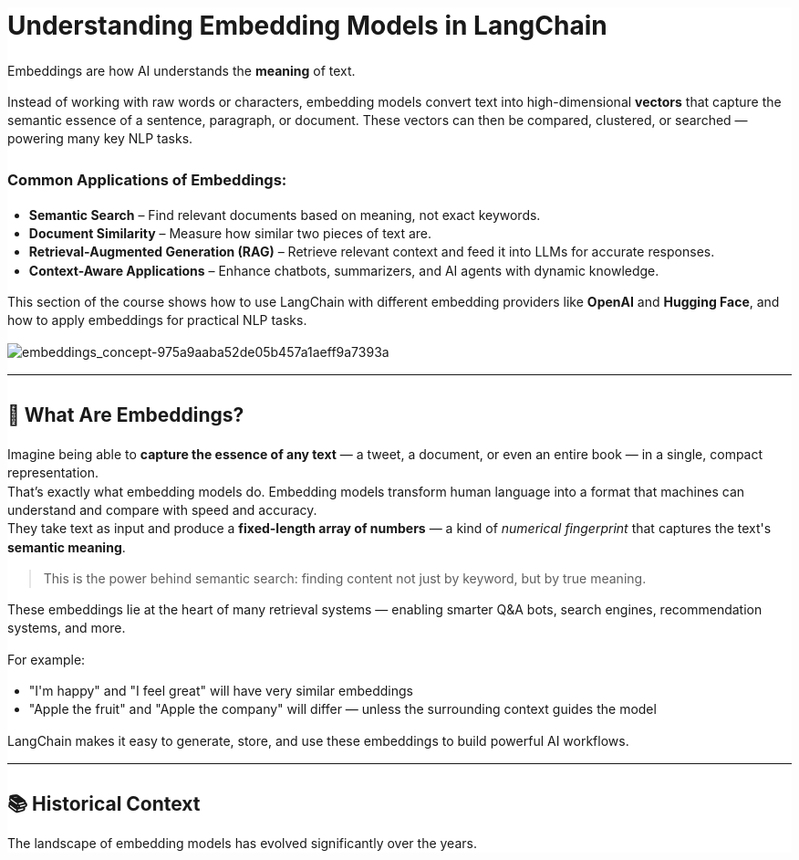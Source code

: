 #   Understanding Embedding Models in LangChain
Embeddings are how AI understands the **meaning** of text.

Instead of working with raw words or characters, embedding models convert text into high-dimensional **vectors** that capture the semantic essence of a sentence, paragraph, or document. These vectors can then be compared, clustered, or searched — powering many key NLP tasks.

### Common Applications of Embeddings:
-  **Semantic Search** – Find relevant documents based on meaning, not exact keywords.
-  **Document Similarity** – Measure how similar two pieces of text are.
-  **Retrieval-Augmented Generation (RAG)** – Retrieve relevant context and feed it into LLMs for accurate responses.
-  **Context-Aware Applications** – Enhance chatbots, summarizers, and AI agents with dynamic knowledge.


This section of the course shows how to use LangChain with different embedding providers like **OpenAI** and **Hugging Face**, and how to apply embeddings for practical NLP tasks.

![embeddings_concept-975a9aaba52de05b457a1aeff9a7393a](https://github.com/user-attachments/assets/9289981f-30bd-423c-95eb-beb1718b1154)

---

## 📘 What Are Embeddings?

Imagine being able to **capture the essence of any text** — a tweet, a document, or even an entire book — in a single, compact representation.  
That’s exactly what embedding models do.
Embedding models transform human language into a format that machines can understand and compare with speed and accuracy.  
They take text as input and produce a **fixed-length array of numbers** — a kind of *numerical fingerprint* that captures the text's **semantic meaning**.

>  This is the power behind semantic search: finding content not just by keyword, but by true meaning.

These embeddings lie at the heart of many retrieval systems — enabling smarter Q&A bots, search engines, recommendation systems, and more.

For example:
- "I'm happy" and "I feel great" will have very similar embeddings
- "Apple the fruit" and "Apple the company" will differ — unless the surrounding context guides the model

LangChain makes it easy to generate, store, and use these embeddings to build powerful AI workflows.

---
## 📚 Historical Context

The landscape of embedding models has evolved significantly over the years.
